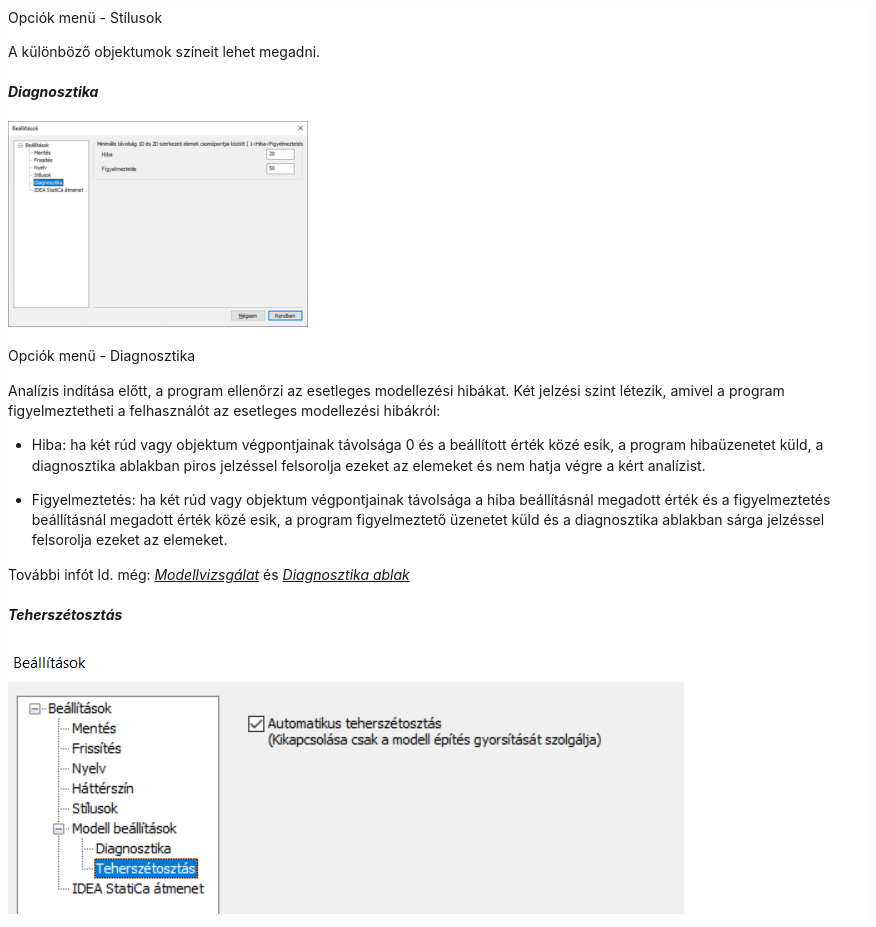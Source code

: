 Opciók menü - Stílusok



A különböző objektumok színeit lehet megadni.



#### _Diagnosztika_



[![](./img/wp-content-uploads-2022-01-options_diag_hu-300x206.png)](https://consteelsoftware.com/wp-content/uploads/2022/01/options_diag_hu.png)

Opciók menü - Diagnosztika



Analízis indítása előtt, a program ellenőrzi az esetleges modellezési hibákat. Két jelzési szint létezik, amivel a program figyelmeztetheti a felhasználót az esetleges modellezési hibákról:


- Hiba: ha két rúd vagy objektum végpontjainak távolsága 0 és a beállított érték közé esik, a program hibaüzenetet küld, a diagnosztika ablakban piros jelzéssel felsorolja ezeket az elemeket és nem hatja végre a kért analízist.

- Figyelmeztetés: ha két rúd vagy objektum végpontjainak távolsága a hiba beállításnál megadott érték és a figyelmeztetés beállításnál megadott érték közé esik, a program figyelmeztető üzenetet küld és a diagnosztika ablakban sárga jelzéssel felsorolja ezeket az elemeket.


További infót ld. még: [_Modellvizsgálat_](../8_0_structural-analysis/8_2_model-check-diagnostics.md) és _[Diagnosztika ablak](#diagnosztika-ablak)_


#### _Teherszétosztás_



![](./img/wp-content-uploads-2024-01-Options-menu-HU-CS17-load-distribution.png)
